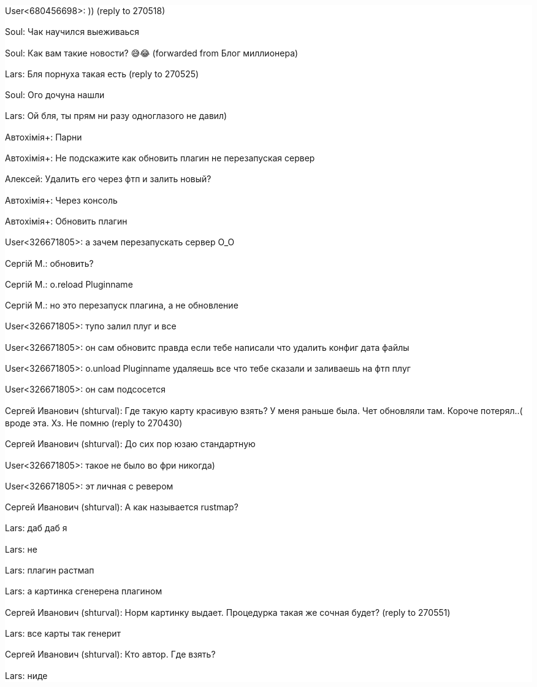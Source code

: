 User<680456698>: )) (reply to 270518)

Soul: Чак научился выеживаься

Soul: Как вам такие новости? 😅😂 (forwarded from Блог миллионера)

Lars: Бля порнуха такая есть (reply to 270525)

Soul: Ого дочуна нашли

Lars: Ой бля, ты прям ни разу одноглазого не давил)

Автохімія+: Парни

Автохімія+: Не подскажите как обновить плагин не перезапуская сервер

Алексей: Удалить его через фтп и залить новый?

Автохімія+: Через консоль

Автохімія+: Обновить плагин

User<326671805>: а зачем перезапускать сервер О_О

Сергій М.: обновить?

Сергій М.: o.reload Pluginname

Сергій М.: но это перезапуск плагина, а не обновление

User<326671805>: тупо залил плуг и все

User<326671805>: он сам обновитс правда если тебе написали что удалить конфиг дата файлы

User<326671805>: o.unload Pluginname удаляешь все что тебе сказали и заливаешь на фтп плуг

User<326671805>: он сам подсосется

Сергей Иванович (shturval): Где такую карту красивую взять? У меня раньше была. Чет обновляли там. Короче потерял..( вроде эта. Хз. Не помню (reply to 270430)

Сергей Иванович (shturval): До сих пор юзаю стандартную

User<326671805>: такое не было во фри никогда)

User<326671805>: эт личная с ревером

Сергей Иванович (shturval): А как называется rustmap?

Lars: даб даб я

Lars: не

Lars: плагин растмап

Lars: а картинка сгенерена плагином

Сергей Иванович (shturval): Норм картинку выдает. Процедурка такая же сочная будет? (reply to 270551)

Lars: все карты так генерит

Сергей Иванович (shturval): Кто автор. Где взять?

Lars: ниде
